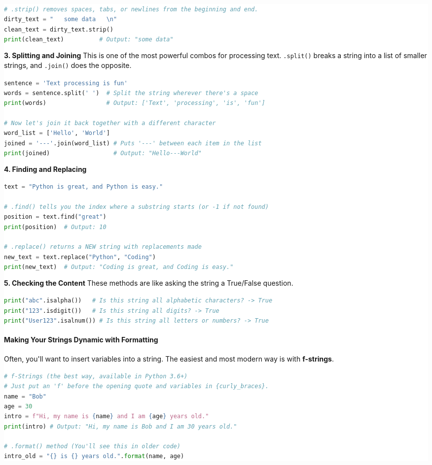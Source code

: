 ```python
# .strip() removes spaces, tabs, or newlines from the beginning and end.
dirty_text = "   some data   \n"
clean_text = dirty_text.strip()
print(clean_text)          # Output: "some data"
```

**3. Splitting and Joining**
This is one of the most powerful combos for processing text. `.split()` breaks a string into a list of smaller strings, and `.join()` does the opposite.

```python
sentence = 'Text processing is fun'
words = sentence.split(' ')  # Split the string wherever there's a space
print(words)                 # Output: ['Text', 'processing', 'is', 'fun']

# Now let's join it back together with a different character
word_list = ['Hello', 'World']
joined = '---'.join(word_list) # Puts '---' between each item in the list
print(joined)                  # Output: "Hello---World"
```

**4. Finding and Replacing**

```python
text = "Python is great, and Python is easy."

# .find() tells you the index where a substring starts (or -1 if not found)
position = text.find("great")
print(position)  # Output: 10

# .replace() returns a NEW string with replacements made
new_text = text.replace("Python", "Coding")
print(new_text)  # Output: "Coding is great, and Coding is easy."
```

**5. Checking the Content**
These methods are like asking the string a True/False question.

```python
print("abc".isalpha())   # Is this string all alphabetic characters? -> True
print("123".isdigit())   # Is this string all digits? -> True
print("User123".isalnum()) # Is this string all letters or numbers? -> True
```

#### Making Your Strings Dynamic with Formatting

Often, you'll want to insert variables into a string. The easiest and most modern way is with **f-strings**.

```python
# f-Strings (the best way, available in Python 3.6+)
# Just put an 'f' before the opening quote and variables in {curly_braces}.
name = "Bob"
age = 30
intro = f"Hi, my name is {name} and I am {age} years old."
print(intro) # Output: "Hi, my name is Bob and I am 30 years old."

# .format() method (You'll see this in older code)
intro_old = "{} is {} years old.".format(name, age)
```

